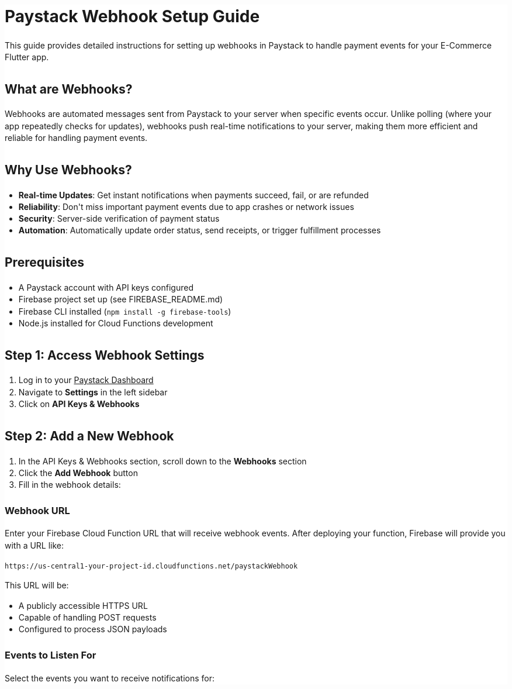 # Paystack Webhook Setup Guide

This guide provides detailed instructions for setting up webhooks in Paystack to handle payment events for your E-Commerce Flutter app.

## What are Webhooks?

Webhooks are automated messages sent from Paystack to your server when specific events occur. Unlike polling (where your app repeatedly checks for updates), webhooks push real-time notifications to your server, making them more efficient and reliable for handling payment events.

## Why Use Webhooks?

- **Real-time Updates**: Get instant notifications when payments succeed, fail, or are refunded
- **Reliability**: Don't miss important payment events due to app crashes or network issues
- **Security**: Server-side verification of payment status
- **Automation**: Automatically update order status, send receipts, or trigger fulfillment processes

## Prerequisites

- A Paystack account with API keys configured
- Firebase project set up (see FIREBASE_README.md)
- Firebase CLI installed (`npm install -g firebase-tools`)
- Node.js installed for Cloud Functions development

## Step 1: Access Webhook Settings

1. Log in to your [Paystack Dashboard](https://dashboard.paystack.com)
2. Navigate to **Settings** in the left sidebar
3. Click on **API Keys & Webhooks**

## Step 2: Add a New Webhook

1. In the API Keys & Webhooks section, scroll down to the **Webhooks** section
2. Click the **Add Webhook** button
3. Fill in the webhook details:

### Webhook URL
Enter your Firebase Cloud Function URL that will receive webhook events. After deploying your function, Firebase will provide you with a URL like:

`https://us-central1-your-project-id.cloudfunctions.net/paystackWebhook`

This URL will be:
- A publicly accessible HTTPS URL
- Capable of handling POST requests
- Configured to process JSON payloads

### Events to Listen For
Select the events you want to receive notifications for:
